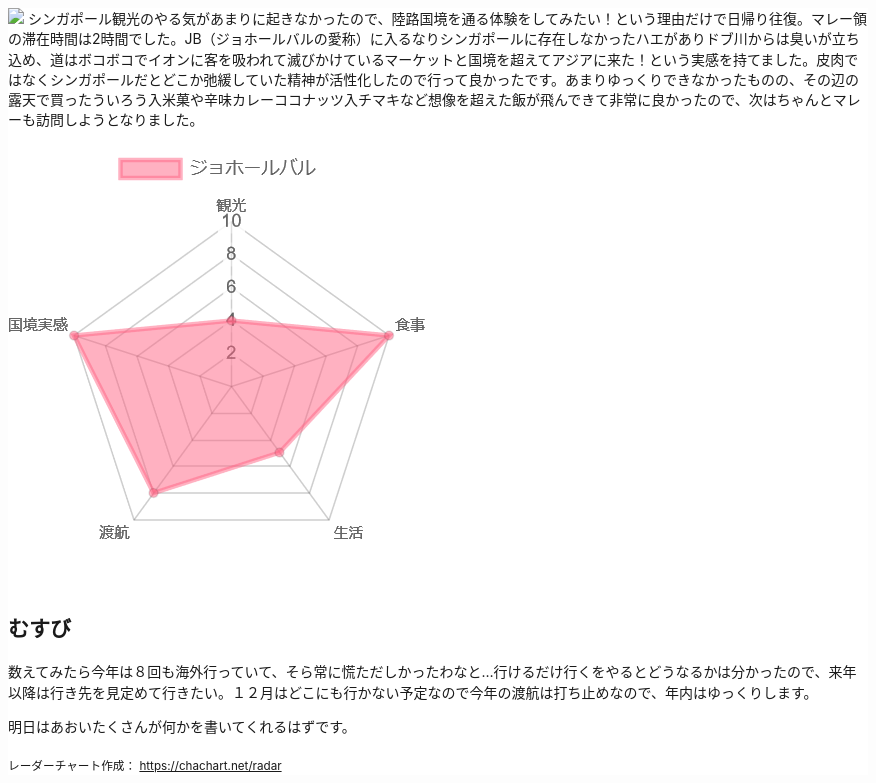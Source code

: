 ![](photo-jb.jpg)
シンガポール観光のやる気があまりに起きなかったので、陸路国境を通る体験をしてみたい！という理由だけで日帰り往復。マレー領の滞在時間は2時間でした。JB（ジョホールバルの愛称）に入るなりシンガポールに存在しなかったハエがありドブ川からは臭いが立ち込め、道はボコボコでイオンに客を吸われて滅びかけているマーケットと国境を超えてアジアに来た！という実感を持てました。皮肉ではなくシンガポールだとどこか弛緩していた精神が活性化したので行って良かったです。あまりゆっくりできなかったものの、その辺の露天で買ったういろう入米菓や辛味カレーココナッツ入チマキなど想像を超えた飯が飛んできて非常に良かったので、次はちゃんとマレーも訪問しようとなりました。

![](chart-jb.png)


## むすび

数えてみたら今年は８回も海外行っていて、そら常に慌ただしかったわなと…行けるだけ行くをやるとどうなるかは分かったので、来年以降は行き先を見定めて行きたい。１２月はどこにも行かない予定なので今年の渡航は打ち止めなので、年内はゆっくりします。

明日はあおいたくさんが何かを書いてくれるはずです。


<sub>レーダーチャート作成： https://chachart.net/radar</sub>

